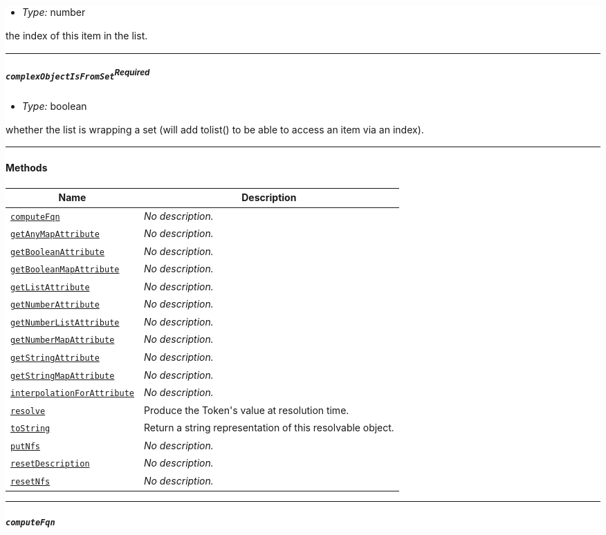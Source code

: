 - *Type:* number

the index of this item in the list.

---

##### `complexObjectIsFromSet`<sup>Required</sup> <a name="complexObjectIsFromSet" id="@cdktf/provider-ionoscloud.nfsShare.NfsShareClientGroupsOutputReference.Initializer.parameter.complexObjectIsFromSet"></a>

- *Type:* boolean

whether the list is wrapping a set (will add tolist() to be able to access an item via an index).

---

#### Methods <a name="Methods" id="Methods"></a>

| **Name** | **Description** |
| --- | --- |
| <code><a href="#@cdktf/provider-ionoscloud.nfsShare.NfsShareClientGroupsOutputReference.computeFqn">computeFqn</a></code> | *No description.* |
| <code><a href="#@cdktf/provider-ionoscloud.nfsShare.NfsShareClientGroupsOutputReference.getAnyMapAttribute">getAnyMapAttribute</a></code> | *No description.* |
| <code><a href="#@cdktf/provider-ionoscloud.nfsShare.NfsShareClientGroupsOutputReference.getBooleanAttribute">getBooleanAttribute</a></code> | *No description.* |
| <code><a href="#@cdktf/provider-ionoscloud.nfsShare.NfsShareClientGroupsOutputReference.getBooleanMapAttribute">getBooleanMapAttribute</a></code> | *No description.* |
| <code><a href="#@cdktf/provider-ionoscloud.nfsShare.NfsShareClientGroupsOutputReference.getListAttribute">getListAttribute</a></code> | *No description.* |
| <code><a href="#@cdktf/provider-ionoscloud.nfsShare.NfsShareClientGroupsOutputReference.getNumberAttribute">getNumberAttribute</a></code> | *No description.* |
| <code><a href="#@cdktf/provider-ionoscloud.nfsShare.NfsShareClientGroupsOutputReference.getNumberListAttribute">getNumberListAttribute</a></code> | *No description.* |
| <code><a href="#@cdktf/provider-ionoscloud.nfsShare.NfsShareClientGroupsOutputReference.getNumberMapAttribute">getNumberMapAttribute</a></code> | *No description.* |
| <code><a href="#@cdktf/provider-ionoscloud.nfsShare.NfsShareClientGroupsOutputReference.getStringAttribute">getStringAttribute</a></code> | *No description.* |
| <code><a href="#@cdktf/provider-ionoscloud.nfsShare.NfsShareClientGroupsOutputReference.getStringMapAttribute">getStringMapAttribute</a></code> | *No description.* |
| <code><a href="#@cdktf/provider-ionoscloud.nfsShare.NfsShareClientGroupsOutputReference.interpolationForAttribute">interpolationForAttribute</a></code> | *No description.* |
| <code><a href="#@cdktf/provider-ionoscloud.nfsShare.NfsShareClientGroupsOutputReference.resolve">resolve</a></code> | Produce the Token's value at resolution time. |
| <code><a href="#@cdktf/provider-ionoscloud.nfsShare.NfsShareClientGroupsOutputReference.toString">toString</a></code> | Return a string representation of this resolvable object. |
| <code><a href="#@cdktf/provider-ionoscloud.nfsShare.NfsShareClientGroupsOutputReference.putNfs">putNfs</a></code> | *No description.* |
| <code><a href="#@cdktf/provider-ionoscloud.nfsShare.NfsShareClientGroupsOutputReference.resetDescription">resetDescription</a></code> | *No description.* |
| <code><a href="#@cdktf/provider-ionoscloud.nfsShare.NfsShareClientGroupsOutputReference.resetNfs">resetNfs</a></code> | *No description.* |

---

##### `computeFqn` <a name="computeFqn" id="@cdktf/provider-ionoscloud.nfsShare.NfsShareClientGroupsOutputReference.computeFqn"></a>
